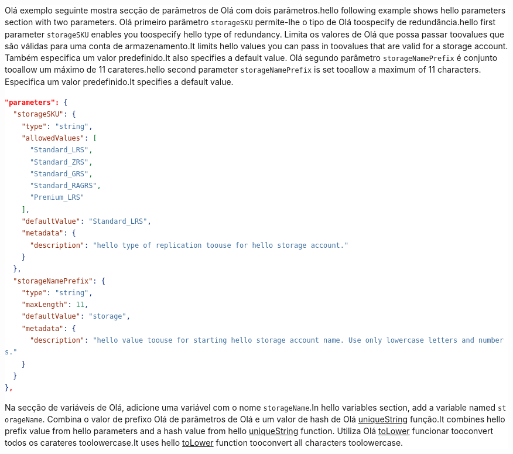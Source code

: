 <span data-ttu-id="d3bfe-170">Olá exemplo seguinte mostra secção de parâmetros de Olá com dois parâmetros.</span><span class="sxs-lookup"><span data-stu-id="d3bfe-170">hello following example shows hello parameters section with two parameters.</span></span> <span data-ttu-id="d3bfe-171">Olá primeiro parâmetro `storageSKU` permite-lhe o tipo de Olá toospecify de redundância.</span><span class="sxs-lookup"><span data-stu-id="d3bfe-171">hello first parameter `storageSKU` enables you toospecify hello type of redundancy.</span></span> <span data-ttu-id="d3bfe-172">Limita os valores de Olá que possa passar toovalues que são válidas para uma conta de armazenamento.</span><span class="sxs-lookup"><span data-stu-id="d3bfe-172">It limits hello values you can pass in toovalues that are valid for a storage account.</span></span> <span data-ttu-id="d3bfe-173">Também especifica um valor predefinido.</span><span class="sxs-lookup"><span data-stu-id="d3bfe-173">It also specifies a default value.</span></span> <span data-ttu-id="d3bfe-174">Olá segundo parâmetro `storageNamePrefix` é conjunto tooallow um máximo de 11 carateres.</span><span class="sxs-lookup"><span data-stu-id="d3bfe-174">hello second parameter `storageNamePrefix` is set tooallow a maximum of 11 characters.</span></span> <span data-ttu-id="d3bfe-175">Especifica um valor predefinido.</span><span class="sxs-lookup"><span data-stu-id="d3bfe-175">It specifies a default value.</span></span>

```json
"parameters": {
  "storageSKU": {
    "type": "string",
    "allowedValues": [
      "Standard_LRS",
      "Standard_ZRS",
      "Standard_GRS",
      "Standard_RAGRS",
      "Premium_LRS"
    ],
    "defaultValue": "Standard_LRS",
    "metadata": {
      "description": "hello type of replication toouse for hello storage account."
    }
  },
  "storageNamePrefix": {
    "type": "string",
    "maxLength": 11,
    "defaultValue": "storage",
    "metadata": {
      "description": "hello value toouse for starting hello storage account name. Use only lowercase letters and numbers."
    }
  }
},
```

<span data-ttu-id="d3bfe-176">Na secção de variáveis de Olá, adicione uma variável com o nome `storageName`.</span><span class="sxs-lookup"><span data-stu-id="d3bfe-176">In hello variables section, add a variable named `storageName`.</span></span> <span data-ttu-id="d3bfe-177">Combina o valor de prefixo Olá de parâmetros de Olá e um valor de hash de Olá [uniqueString](resource-group-template-functions-string.md#uniquestring) função.</span><span class="sxs-lookup"><span data-stu-id="d3bfe-177">It combines hello prefix value from hello parameters and a hash value from hello [uniqueString](resource-group-template-functions-string.md#uniquestring) function.</span></span> <span data-ttu-id="d3bfe-178">Utiliza Olá [toLower](resource-group-template-functions-string.md#tolower) funcionar tooconvert todos os carateres toolowercase.</span><span class="sxs-lookup"><span data-stu-id="d3bfe-178">It uses hello [toLower](resource-group-template-functions-string.md#tolower) function tooconvert all characters toolowercase.</span></span>
